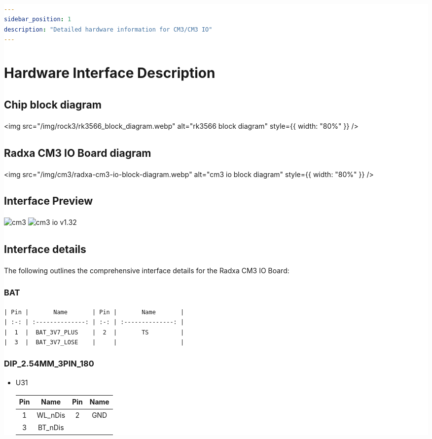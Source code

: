 ```yaml
---
sidebar_position: 1
description: "Detailed hardware information for CM3/CM3 IO"
---
```


# Hardware Interface Description

## Chip block diagram

<img src="/img/rock3/rk3566_block_diagram.webp" alt="rk3566 block diagram" style={{ width: "80%" }} />

## Radxa CM3 IO Board diagram

<img src="/img/cm3/radxa-cm3-io-block-diagram.webp" alt="cm3 io block diagram" style={{ width: "80%" }} />

## Interface Preview

<Tabs queryString="model">
    <TabItem value="CM3 Core Board">
        <img src="/img/cm3/radxa-cm3-core-v1-32.webp" alt="cm3" style={{ width: "80%" }} />
    </TabItem>
    <TabItem value="CM3 IO Board">
        <img src="/img/cm3/radxa-cm3-io-v1-32.webp" alt="cm3 io v1.32" style={{ width: "80%" }} />
    </TabItem>
</Tabs>

## Interface details

The following outlines the comprehensive interface details for the Radxa CM3 IO Board:

### BAT

    | Pin |       Name       | Pin |       Name       |
    | :-: | :--------------: | :-: | :--------------: |
    |  1  |  BAT_3V7_PLUS    |  2  |       TS         |
    |  3  |  BAT_3V7_LOSE    |     |                  |

###  DIP_2.54MM_3PIN_180

- U31

    | Pin |       Name       | Pin |       Name       |
    | :-: | :--------------: | :-: | :--------------: |
    |  1  |     WL_nDis      |  2  |       GND        |
    |  3  |     BT_nDis      |     |                  |
